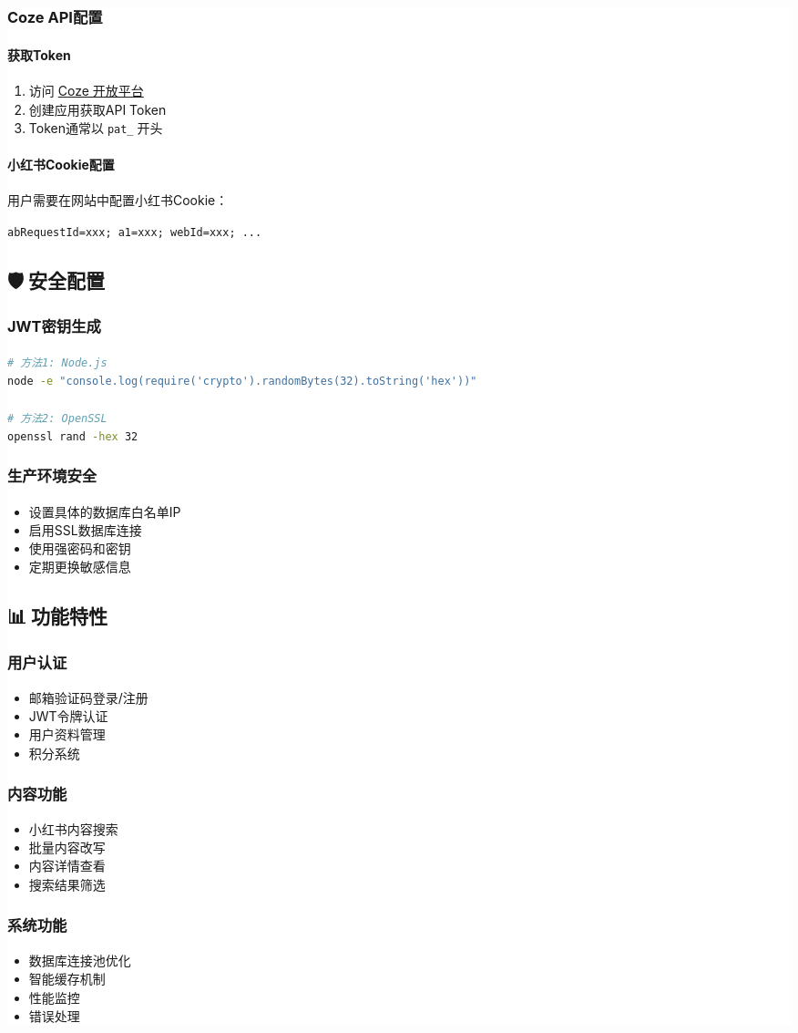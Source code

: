 ### Coze API配置

#### 获取Token
1. 访问 [Coze 开放平台](https://www.coze.cn/open)
2. 创建应用获取API Token
3. Token通常以 `pat_` 开头

#### 小红书Cookie配置
用户需要在网站中配置小红书Cookie：
```
abRequestId=xxx; a1=xxx; webId=xxx; ...
```

## 🛡️ 安全配置

### JWT密钥生成
```bash
# 方法1: Node.js
node -e "console.log(require('crypto').randomBytes(32).toString('hex'))"

# 方法2: OpenSSL
openssl rand -hex 32
```

### 生产环境安全
- 设置具体的数据库白名单IP
- 启用SSL数据库连接
- 使用强密码和密钥
- 定期更换敏感信息

## 📊 功能特性

### 用户认证
- 邮箱验证码登录/注册
- JWT令牌认证
- 用户资料管理
- 积分系统

### 内容功能
- 小红书内容搜索
- 批量内容改写
- 内容详情查看
- 搜索结果筛选

### 系统功能
- 数据库连接池优化
- 智能缓存机制
- 性能监控
- 错误处理
